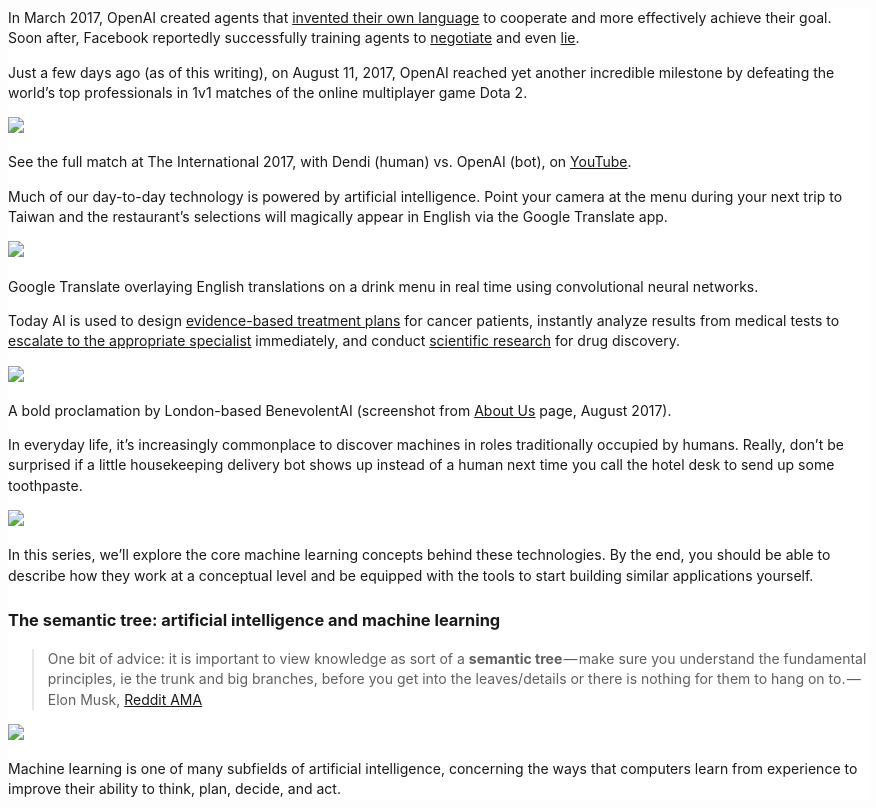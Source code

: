 In March 2017, OpenAI created agents that [invented their own language](https://blog.openai.com/learning-to-communicate/) to cooperate and more effectively achieve their goal. Soon after, Facebook reportedly successfully training agents to [negotiate](https://code.facebook.com/posts/1686672014972296/deal-or-no-deal-training-ai-bots-to-negotiate/) and even [lie](https://www.theregister.co.uk/2017/06/15/facebook_to_teach_chatbots_negotiation/).

Just a few days ago (as of this writing), on August 11, 2017, OpenAI reached yet another incredible milestone by defeating the world’s top professionals in 1v1 matches of the online multiplayer game Dota 2.

![](https://cdn-images-1.medium.com/max/800/1*eWnzwOQX5QgkQ4FRU_I6sg.png)

See the full match at The International 2017, with Dendi (human) vs. OpenAI (bot), on [YouTube](https://www.youtube.com/watch?v=wiOopO9jTZw).

Much of our day-to-day technology is powered by artificial intelligence. Point your camera at the menu during your next trip to Taiwan and the restaurant’s selections will magically appear in English via the Google Translate app.

![](https://cdn-images-1.medium.com/max/800/1*x8IgnfzPL7iLZHa9Uhy50g.png)

Google Translate overlaying English translations on a drink menu in real time using convolutional neural networks.

Today AI is used to design [evidence-based treatment plans](https://www.ibm.com/watson/health/oncology-and-genomics/oncology/) for cancer patients, instantly analyze results from medical tests to [escalate to the appropriate specialist](https://deepmind.com/applied/deepmind-health/) immediately, and conduct [scientific research](http://benevolent.ai/) for drug discovery.

![](https://cdn-images-1.medium.com/max/800/1*GEo3QHtN3gcWt0b2k08q7w.png)

A bold proclamation by London-based BenevolentAI (screenshot from [About Us](http://benevolent.ai/about-us/) page, August 2017).

In everyday life, it’s increasingly commonplace to discover machines in roles traditionally occupied by humans. Really, don’t be surprised if a little housekeeping delivery bot shows up instead of a human next time you call the hotel desk to send up some toothpaste.

![](https://i.loli.net/2018/05/16/5afb8c9f2b861.png)

In this series, we’ll explore the core machine learning concepts behind these technologies. By the end, you should be able to describe how they work at a conceptual level and be equipped with the tools to start building similar applications yourself.

### The semantic tree: artificial intelligence and machine learning

> One bit of advice: it is important to view knowledge as sort of a **semantic tree** — make sure you understand the fundamental principles, ie the trunk and big branches, before you get into the leaves/details or there is nothing for them to hang on to. — Elon Musk, [Reddit AMA](https://www.reddit.com/r/IAmA/comments/2rgsan/i_am_elon_musk_ceocto_of_a_rocket_company_ama/cnfre0a/)

![](https://cdn-images-1.medium.com/max/800/1*QJG2nMIqWHmLp2j4c0GVuQ.png)

Machine learning is one of many subfields of artificial intelligence, concerning the ways that computers learn from experience to improve their ability to think, plan, decide, and act.
